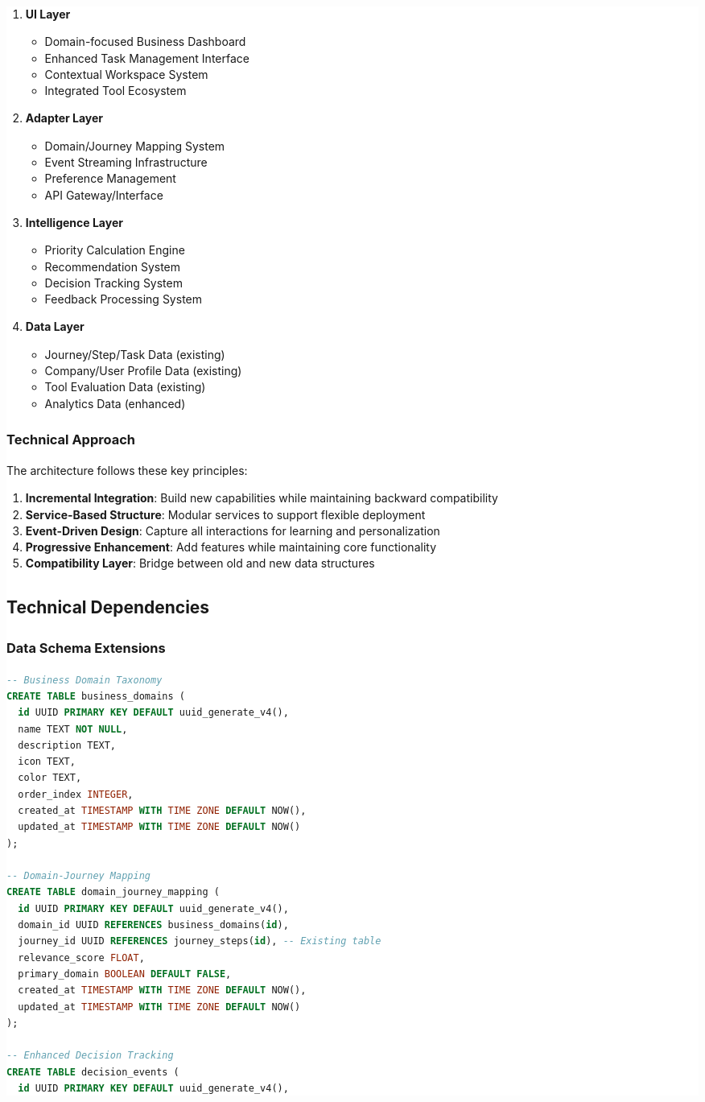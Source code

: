 1. **UI Layer**
   - Domain-focused Business Dashboard
   - Enhanced Task Management Interface
   - Contextual Workspace System
   - Integrated Tool Ecosystem

2. **Adapter Layer**
   - Domain/Journey Mapping System
   - Event Streaming Infrastructure
   - Preference Management
   - API Gateway/Interface

3. **Intelligence Layer**
   - Priority Calculation Engine
   - Recommendation System
   - Decision Tracking System
   - Feedback Processing System

4. **Data Layer**
   - Journey/Step/Task Data (existing)
   - Company/User Profile Data (existing)
   - Tool Evaluation Data (existing)
   - Analytics Data (enhanced)

### Technical Approach

The architecture follows these key principles:

1. **Incremental Integration**: Build new capabilities while maintaining backward compatibility
2. **Service-Based Structure**: Modular services to support flexible deployment
3. **Event-Driven Design**: Capture all interactions for learning and personalization
4. **Progressive Enhancement**: Add features while maintaining core functionality
5. **Compatibility Layer**: Bridge between old and new data structures

## Technical Dependencies

### Data Schema Extensions

```sql
-- Business Domain Taxonomy
CREATE TABLE business_domains (
  id UUID PRIMARY KEY DEFAULT uuid_generate_v4(),
  name TEXT NOT NULL,
  description TEXT,
  icon TEXT,
  color TEXT,
  order_index INTEGER,
  created_at TIMESTAMP WITH TIME ZONE DEFAULT NOW(),
  updated_at TIMESTAMP WITH TIME ZONE DEFAULT NOW()
);

-- Domain-Journey Mapping
CREATE TABLE domain_journey_mapping (
  id UUID PRIMARY KEY DEFAULT uuid_generate_v4(),
  domain_id UUID REFERENCES business_domains(id),
  journey_id UUID REFERENCES journey_steps(id), -- Existing table
  relevance_score FLOAT,
  primary_domain BOOLEAN DEFAULT FALSE,
  created_at TIMESTAMP WITH TIME ZONE DEFAULT NOW(),
  updated_at TIMESTAMP WITH TIME ZONE DEFAULT NOW()
);

-- Enhanced Decision Tracking
CREATE TABLE decision_events (
  id UUID PRIMARY KEY DEFAULT uuid_generate_v4(),
```